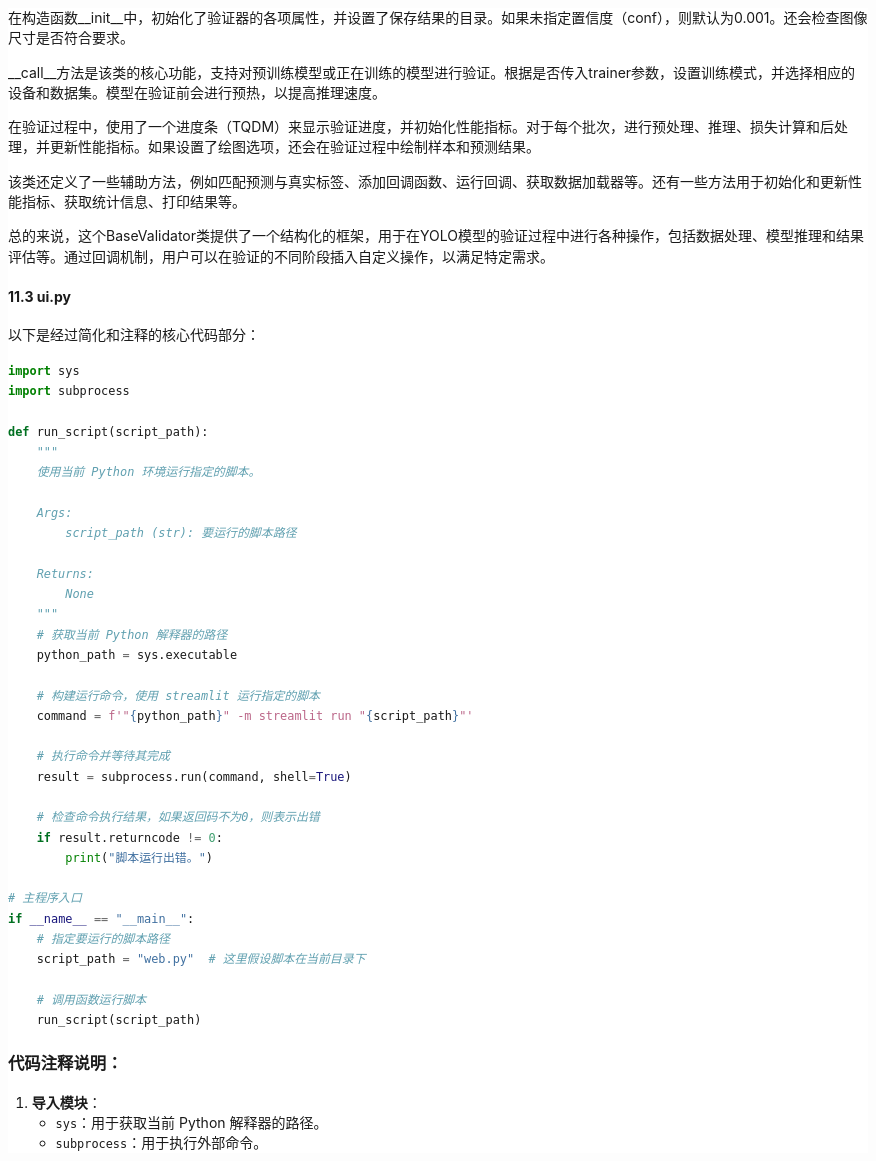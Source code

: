 在构造函数__init__中，初始化了验证器的各项属性，并设置了保存结果的目录。如果未指定置信度（conf），则默认为0.001。还会检查图像尺寸是否符合要求。

__call__方法是该类的核心功能，支持对预训练模型或正在训练的模型进行验证。根据是否传入trainer参数，设置训练模式，并选择相应的设备和数据集。模型在验证前会进行预热，以提高推理速度。

在验证过程中，使用了一个进度条（TQDM）来显示验证进度，并初始化性能指标。对于每个批次，进行预处理、推理、损失计算和后处理，并更新性能指标。如果设置了绘图选项，还会在验证过程中绘制样本和预测结果。

该类还定义了一些辅助方法，例如匹配预测与真实标签、添加回调函数、运行回调、获取数据加载器等。还有一些方法用于初始化和更新性能指标、获取统计信息、打印结果等。

总的来说，这个BaseValidator类提供了一个结构化的框架，用于在YOLO模型的验证过程中进行各种操作，包括数据处理、模型推理和结果评估等。通过回调机制，用户可以在验证的不同阶段插入自定义操作，以满足特定需求。

#### 11.3 ui.py

以下是经过简化和注释的核心代码部分：

```python
import sys
import subprocess

def run_script(script_path):
    """
    使用当前 Python 环境运行指定的脚本。

    Args:
        script_path (str): 要运行的脚本路径

    Returns:
        None
    """
    # 获取当前 Python 解释器的路径
    python_path = sys.executable

    # 构建运行命令，使用 streamlit 运行指定的脚本
    command = f'"{python_path}" -m streamlit run "{script_path}"'

    # 执行命令并等待其完成
    result = subprocess.run(command, shell=True)
    
    # 检查命令执行结果，如果返回码不为0，则表示出错
    if result.returncode != 0:
        print("脚本运行出错。")

# 主程序入口
if __name__ == "__main__":
    # 指定要运行的脚本路径
    script_path = "web.py"  # 这里假设脚本在当前目录下

    # 调用函数运行脚本
    run_script(script_path)
```

### 代码注释说明：
1. **导入模块**：
   - `sys`：用于获取当前 Python 解释器的路径。
   - `subprocess`：用于执行外部命令。
